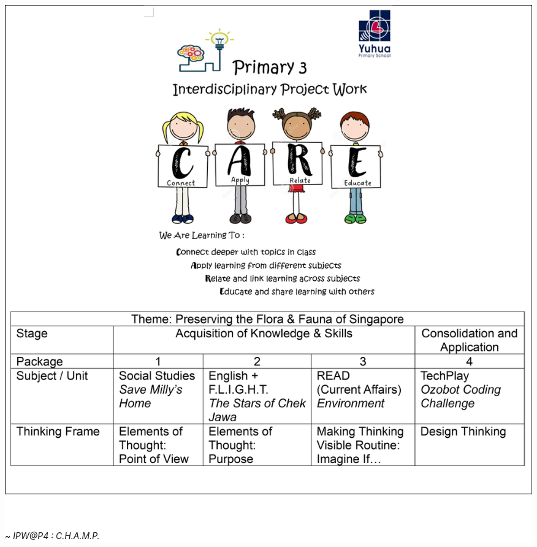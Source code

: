 <img style="width: 100%" height="auto" width="100%" alt="" src="/images/ALP.png">
</div>
<p><em>~ IPW@P4 : C.H.A.M.P.</em>
</p>
<div class="isomer-image-wrapper">